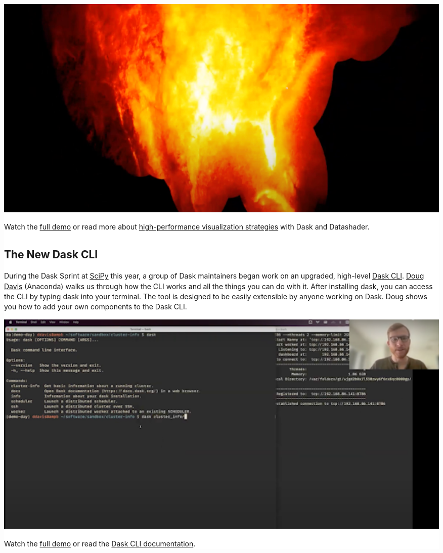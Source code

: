 <img alt="Heatmap of lightning strikes in the US" src="/images/2022-11-demo-day/lightning.png" style="max-width: 100%;" width="100%" />

Watch the [full demo](https://youtu.be/_x7oaSEJDjA?t=167) or read more about [high-performance visualization strategies](https://www.coiled.io/blog/datashader-data-visualisation-performance) with Dask and Datashader.

## The New Dask CLI

During the Dask Sprint at [SciPy](https://conference.scipy.org/) this year, a group of Dask maintainers began work on an upgraded, high-level [Dask CLI](https://docs.dask.org/en/stable/cli.html). [Doug Davis](https://ddavis.io/about/) (Anaconda) walks us through how the CLI works and all the things you can do with it. After installing dask, you can access the CLI by typing dask into your terminal. The tool is designed to be easily extensible by anyone working on Dask. Doug shows you how to add your own components to the Dask CLI.

<img alt="Screenshot of the new Dask CLI in action" src="/images/2022-11-demo-day/dask-cli.png" style="max-width: 100%;" width="100%" />

Watch the [full demo](https://youtu.be/_x7oaSEJDjA?t=882) or read the [Dask CLI documentation](https://docs.dask.org/en/stable/cli.html).

